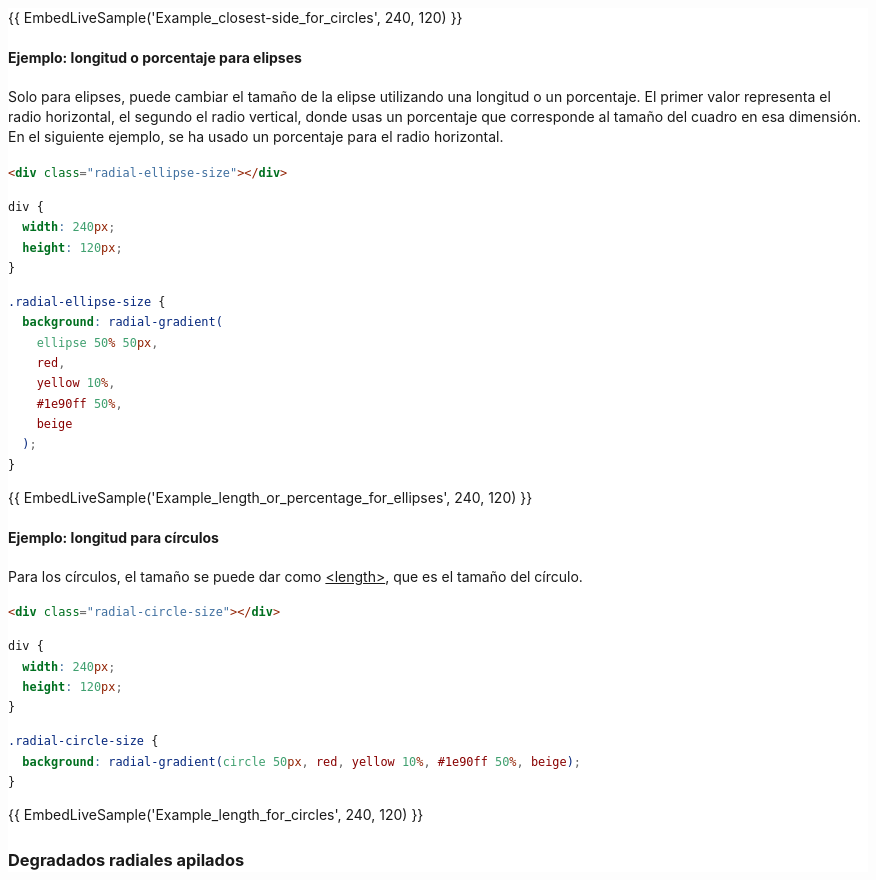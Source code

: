 {{ EmbedLiveSample('Example_closest-side_for_circles', 240, 120) }}

#### Ejemplo: longitud o porcentaje para elipses

Solo para elipses, puede cambiar el tamaño de la elipse utilizando una longitud o un porcentaje. El primer valor representa el radio horizontal, el segundo el radio vertical, donde usas un porcentaje que corresponde al tamaño del cuadro en esa dimensión. En el siguiente ejemplo, se ha usado un porcentaje para el radio horizontal.

```html hidden
<div class="radial-ellipse-size"></div>
```

```css hidden
div {
  width: 240px;
  height: 120px;
}
```

```css
.radial-ellipse-size {
  background: radial-gradient(
    ellipse 50% 50px,
    red,
    yellow 10%,
    #1e90ff 50%,
    beige
  );
}
```

{{ EmbedLiveSample('Example_length_or_percentage_for_ellipses', 240, 120) }}

#### Ejemplo: longitud para círculos

Para los círculos, el tamaño se puede dar como [\<length>](/es/docs/Web/CSS/length), que es el tamaño del círculo.

```html hidden
<div class="radial-circle-size"></div>
```

```css hidden
div {
  width: 240px;
  height: 120px;
}
```

```css
.radial-circle-size {
  background: radial-gradient(circle 50px, red, yellow 10%, #1e90ff 50%, beige);
}
```

{{ EmbedLiveSample('Example_length_for_circles', 240, 120) }}

### Degradados radiales apilados
